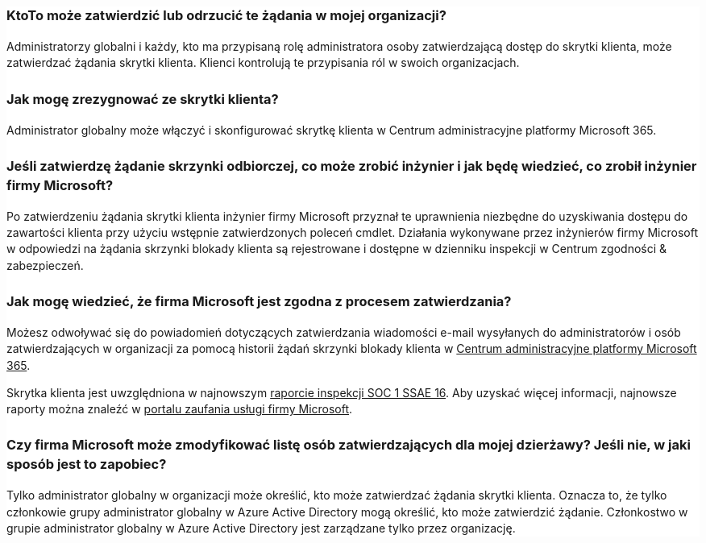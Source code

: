### <a name="who-can-approve-or-reject-these-requests-in-my-organization"></a>KtoTo może zatwierdzić lub odrzucić te żądania w mojej organizacji?

Administratorzy globalni i każdy, kto ma przypisaną rolę administratora osoby zatwierdzającą dostęp do skrytki klienta, może zatwierdzać żądania skrytki klienta. Klienci kontrolują te przypisania ról w swoich organizacjach.

### <a name="how-do-i-opt-in-to-customer-lockbox"></a>Jak mogę zrezygnować ze skrytki klienta?

Administrator globalny może włączyć i skonfigurować skrytkę klienta w Centrum administracyjne platformy Microsoft 365.

### <a name="if-i-approve-a-customer-lockbox-request-what-can-the-engineer-do-and-how-will-i-know-what-the-microsoft-engineer-did"></a>Jeśli zatwierdzę żądanie skrzynki odbiorczej, co może zrobić inżynier i jak będę wiedzieć, co zrobił inżynier firmy Microsoft?

Po zatwierdzeniu żądania skrytki klienta inżynier firmy Microsoft przyznał te uprawnienia niezbędne do uzyskiwania dostępu do zawartości klienta przy użyciu wstępnie zatwierdzonych poleceń cmdlet. Działania wykonywane przez inżynierów firmy Microsoft w odpowiedzi na żądania skrzynki blokady klienta są rejestrowane i dostępne w dzienniku inspekcji w Centrum zgodności & zabezpieczeń.

### <a name="how-do-i-know-that-microsoft-follows-the-approval-process"></a>Jak mogę wiedzieć, że firma Microsoft jest zgodna z procesem zatwierdzania?

Możesz odwoływać się do powiadomień dotyczących zatwierdzania wiadomości e-mail wysyłanych do administratorów i osób zatwierdzających w organizacji za pomocą historii żądań skrzynki blokady klienta w [Centrum administracyjne platformy Microsoft 365](https://go.microsoft.com/fwlink/p/?linkid=2024339).

Skrytka klienta jest uwzględniona w najnowszym [raporcie inspekcji SOC 1 SSAE 16](https://servicetrust.microsoft.com/ViewPage/MSComplianceGuide?command=Download&downloadType=Document&downloadId=91592749-e86a-43ac-801e-121382614681&docTab=4ce99610-c9c0-11e7-8c2c-f908a777fa4d_SOC%20%2F%20SSAE%2016%20Reports). Aby uzyskać więcej informacji, najnowsze raporty można znaleźć w [portalu zaufania usługi firmy Microsoft](https://servicetrust.microsoft.com/ViewPage/MSComplianceGuide?command=Download&downloadType=Document&downloadId=91592749-e86a-43ac-801e-121382614681&docTab=4ce99610-c9c0-11e7-8c2c-f908a777fa4d_SOC%20%2F%20SSAE%2016%20Reports).

### <a name="can-microsoft-modify-the-list-of-approvers-for-my-tenant-if-not-how-is-it-prevented"></a>Czy firma Microsoft może zmodyfikować listę osób zatwierdzających dla mojej dzierżawy? Jeśli nie, w jaki sposób jest to zapobiec?

Tylko administrator globalny w organizacji może określić, kto może zatwierdzać żądania skrytki klienta. Oznacza to, że tylko członkowie grupy administrator globalny w Azure Active Directory mogą określić, kto może zatwierdzić żądanie. Członkostwo w grupie administrator globalny w Azure Active Directory jest zarządzane tylko przez organizację.
